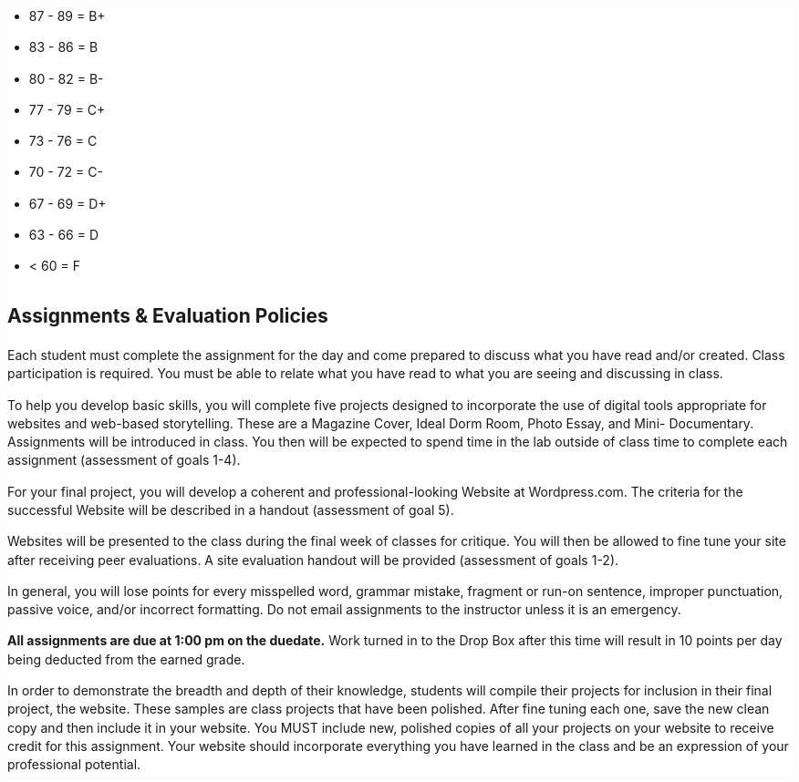   * 87 - 89 = B+

  * 83 - 86 = B

  * 80 - 82 = B-

  * 77 - 79 = C+

  * 73 - 76 = C

  * 70 - 72 = C-

  * 67 - 69 = D+

  * 63 - 66 = D

  * < 60 = F

##  Assignments & Evaluation Policies

Each student must complete the assignment for the day and come prepared to
discuss what you have read and/or created. Class participation is required.
You must be able to relate what you have read to what you are seeing and
discussing in class.

To help you develop basic skills, you will complete five projects designed to
incorporate the use of digital tools appropriate for websites and web-based
storytelling. These are a Magazine Cover, Ideal Dorm Room, Photo Essay, and
Mini- Documentary. Assignments will be introduced in class. You then will be
expected to spend time in the lab outside of class time to complete each
assignment (assessment of goals 1-4).

For your final project, you will develop a coherent and professional-looking
Website at Wordpress.com. The criteria for the successful Website will be
described in a handout (assessment of goal 5).

Websites will be presented to the class during the final week of classes for
critique. You will then be allowed to fine tune your site after receiving peer
evaluations. A site evaluation handout will be provided (assessment of goals
1-2).

In general, you will lose points for every misspelled word, grammar mistake,
fragment or run-on sentence, improper punctuation, passive voice, and/or
incorrect formatting. Do not email assignments to the instructor unless it is
an emergency.

**All assignments are due at 1:00 pm on the duedate.** Work turned in to the
Drop Box after this time will result in 10 points per day being deducted from
the earned grade.

In order to demonstrate the breadth and depth of their knowledge, students
will compile their projects for inclusion in their final project, the website.
These samples are class projects that have been polished. After fine tuning
each one, save the new clean copy and then include it in your website. You
MUST include new, polished copies of all your projects on your website to
receive credit for this assignment. Your website should incorporate everything
you have learned in the class and be an expression of your professional
potential.
